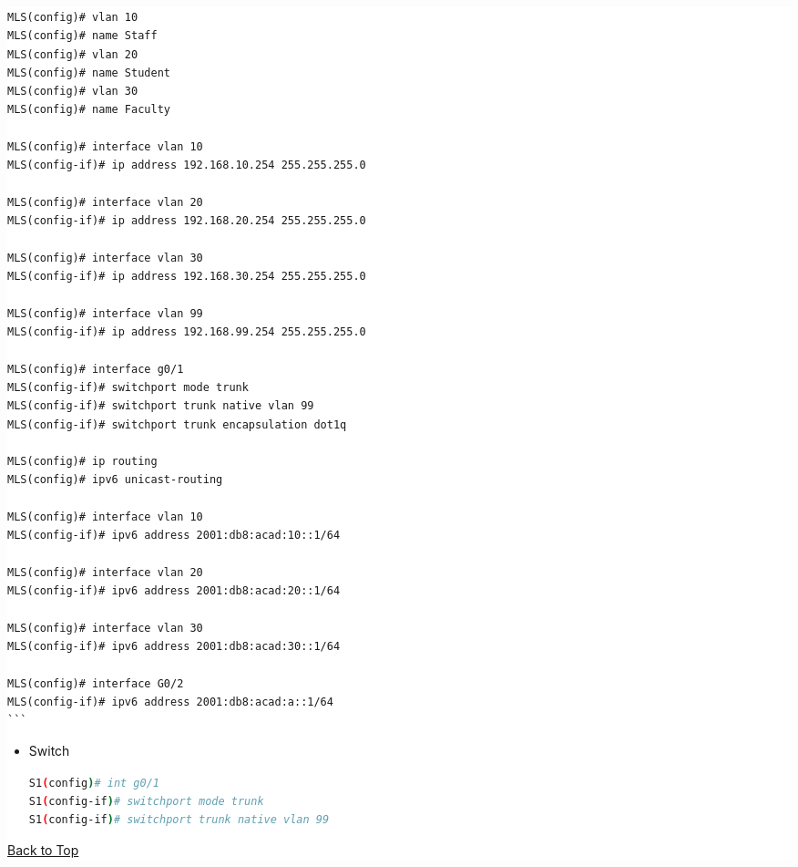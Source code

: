     MLS(config)# vlan 10
    MLS(config)# name Staff
    MLS(config)# vlan 20
    MLS(config)# name Student
    MLS(config)# vlan 30
    MLS(config)# name Faculty

    MLS(config)# interface vlan 10
    MLS(config-if)# ip address 192.168.10.254 255.255.255.0

    MLS(config)# interface vlan 20
    MLS(config-if)# ip address 192.168.20.254 255.255.255.0

    MLS(config)# interface vlan 30
    MLS(config-if)# ip address 192.168.30.254 255.255.255.0

    MLS(config)# interface vlan 99
    MLS(config-if)# ip address 192.168.99.254 255.255.255.0 

    MLS(config)# interface g0/1
    MLS(config-if)# switchport mode trunk
    MLS(config-if)# switchport trunk native vlan 99
    MLS(config-if)# switchport trunk encapsulation dot1q

    MLS(config)# ip routing
    MLS(config)# ipv6 unicast-routing

    MLS(config)# interface vlan 10
    MLS(config-if)# ipv6 address 2001:db8:acad:10::1/64

    MLS(config)# interface vlan 20
    MLS(config-if)# ipv6 address 2001:db8:acad:20::1/64

    MLS(config)# interface vlan 30
    MLS(config-if)# ipv6 address 2001:db8:acad:30::1/64

    MLS(config)# interface G0/2
    MLS(config-if)# ipv6 address 2001:db8:acad:a::1/64
    ```
* Switch
    ```bash
    S1(config)# int g0/1
    S1(config-if)# switchport mode trunk
    S1(config-if)# switchport trunk native vlan 99
    ```



[Back to Top](#table-of-contents)